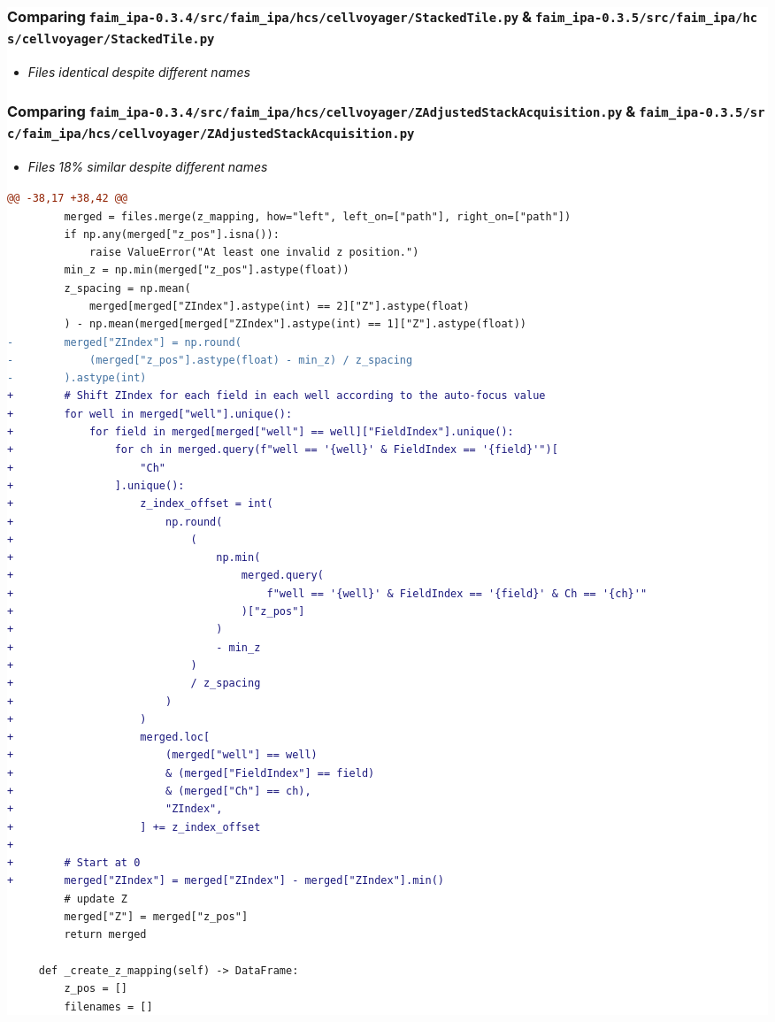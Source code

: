 ### Comparing `faim_ipa-0.3.4/src/faim_ipa/hcs/cellvoyager/StackedTile.py` & `faim_ipa-0.3.5/src/faim_ipa/hcs/cellvoyager/StackedTile.py`

 * *Files identical despite different names*

### Comparing `faim_ipa-0.3.4/src/faim_ipa/hcs/cellvoyager/ZAdjustedStackAcquisition.py` & `faim_ipa-0.3.5/src/faim_ipa/hcs/cellvoyager/ZAdjustedStackAcquisition.py`

 * *Files 18% similar despite different names*

```diff
@@ -38,17 +38,42 @@
         merged = files.merge(z_mapping, how="left", left_on=["path"], right_on=["path"])
         if np.any(merged["z_pos"].isna()):
             raise ValueError("At least one invalid z position.")
         min_z = np.min(merged["z_pos"].astype(float))
         z_spacing = np.mean(
             merged[merged["ZIndex"].astype(int) == 2]["Z"].astype(float)
         ) - np.mean(merged[merged["ZIndex"].astype(int) == 1]["Z"].astype(float))
-        merged["ZIndex"] = np.round(
-            (merged["z_pos"].astype(float) - min_z) / z_spacing
-        ).astype(int)
+        # Shift ZIndex for each field in each well according to the auto-focus value
+        for well in merged["well"].unique():
+            for field in merged[merged["well"] == well]["FieldIndex"].unique():
+                for ch in merged.query(f"well == '{well}' & FieldIndex == '{field}'")[
+                    "Ch"
+                ].unique():
+                    z_index_offset = int(
+                        np.round(
+                            (
+                                np.min(
+                                    merged.query(
+                                        f"well == '{well}' & FieldIndex == '{field}' & Ch == '{ch}'"
+                                    )["z_pos"]
+                                )
+                                - min_z
+                            )
+                            / z_spacing
+                        )
+                    )
+                    merged.loc[
+                        (merged["well"] == well)
+                        & (merged["FieldIndex"] == field)
+                        & (merged["Ch"] == ch),
+                        "ZIndex",
+                    ] += z_index_offset
+
+        # Start at 0
+        merged["ZIndex"] = merged["ZIndex"] - merged["ZIndex"].min()
         # update Z
         merged["Z"] = merged["z_pos"]
         return merged
 
     def _create_z_mapping(self) -> DataFrame:
         z_pos = []
         filenames = []
```
